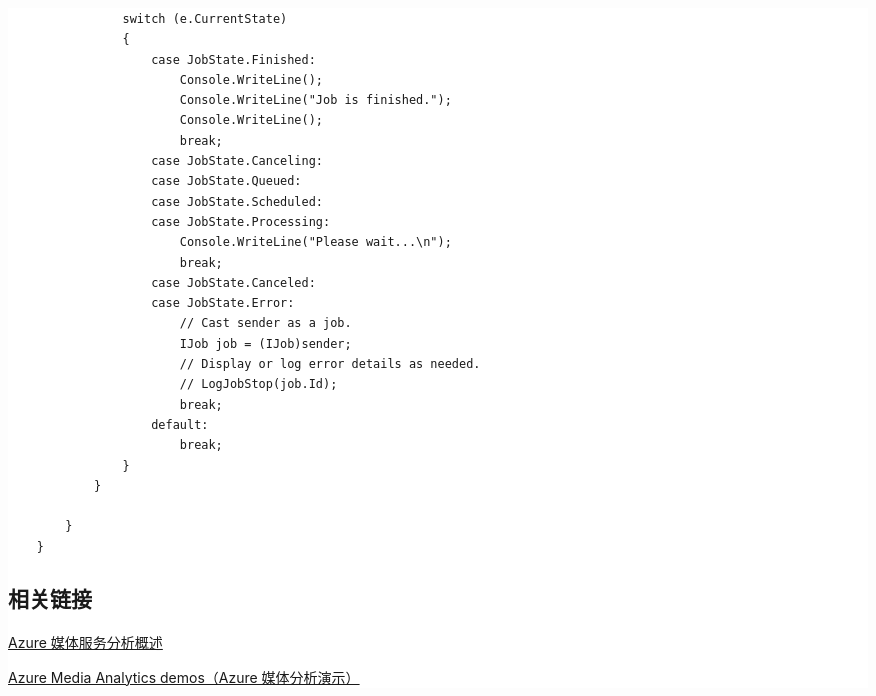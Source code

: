 		            switch (e.CurrentState)
		            {
		                case JobState.Finished:
		                    Console.WriteLine();
		                    Console.WriteLine("Job is finished.");
		                    Console.WriteLine();
		                    break;
		                case JobState.Canceling:
		                case JobState.Queued:
		                case JobState.Scheduled:
		                case JobState.Processing:
		                    Console.WriteLine("Please wait...\n");
		                    break;
		                case JobState.Canceled:
		                case JobState.Error:
		                    // Cast sender as a job.
		                    IJob job = (IJob)sender;
		                    // Display or log error details as needed.
		                    // LogJobStop(job.Id);
		                    break;
		                default:
		                    break;
		            }
		        }
		
		    }
        }

## <a name="related-links"></a>相关链接
[Azure 媒体服务分析概述](/documentation/articles/media-services-analytics-overview/)

[Azure Media Analytics demos（Azure 媒体分析演示）](http://azuremedialabs.azurewebsites.net/demos/Analytics.html)
